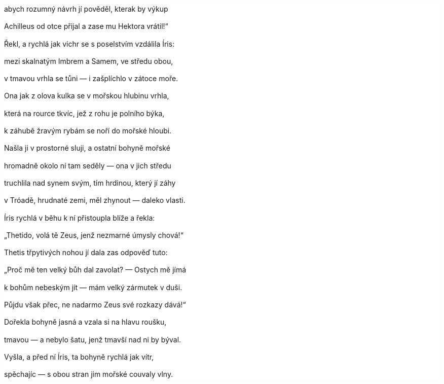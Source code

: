
abych rozumný návrh jí pověděl, kterak by výkup

  

Achilleus od otce přijal a zase mu Hektora vrátil!“

Řekl, a rychlá jak vichr se s poselstvím vzdálila Íris:

  

mezi skalnatým Imbrem a Samem, ve středu obou,

  

v tmavou vrhla se tůni — i zašplíchlo v zátoce moře.

Ona jak z olova kulka se v mořskou hlubinu vrhla,

  

která na rource tkvíc, jež z rohu je polního býka,

  

k záhubě žravým rybám se noří do mořské hloubi.

  

Našla ji v prostorné sluji, a ostatní bohyně mořské

  

hromadně okolo ní tam seděly — ona v jich středu

  

truchlila nad synem svým, tím hrdinou, který jí záhy

  

v Tróadě, hrudnaté zemi, měl zhynout — daleko vlasti.

Íris rychlá v běhu k ní přistoupla blíže a řekla:

  

„Thetido, volá tě Zeus, jenž nezmarné úmysly chová!“

Thetis třpytivých nohou jí dala zas odpověď tuto:

  

„Proč mě ten velký bůh dal zavolat? — Ostych mě jímá

  

k bohům nebeským jít — mám velký zármutek v duši.

  

Půjdu však přec, ne nadarmo Zeus své rozkazy dává!“

Dořekla bohyně jasná a vzala si na hlavu roušku,

  

tmavou — a nebylo šatu, jenž tmavší nad ni by býval.

Vyšla, a před ní Íris, ta bohyně rychlá jak vítr,

  

spěchajíc — s obou stran jim mořské couvaly vlny.
